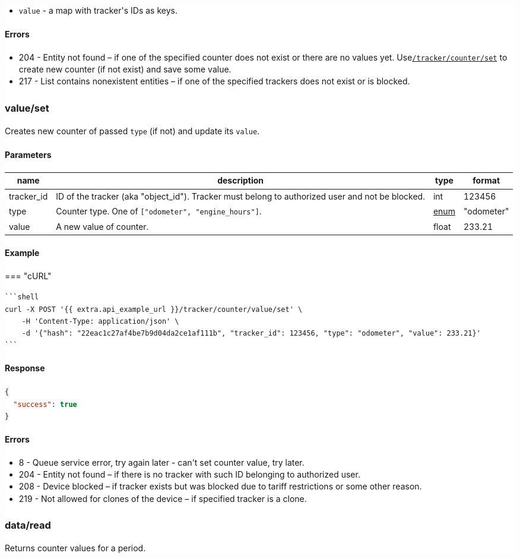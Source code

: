 * `value` - a map with tracker's IDs as keys.

#### Errors

* 204 - Entity not found – if one of the specified counter does not exist or there are no values yet. Use[`/tracker/counter/set`](counter.md#valueset) to create new counter (if not exist) and save some value.
* 217 - List contains nonexistent entities – if one of the specified trackers does not exist or is blocked.

### value/set

Creates new counter of passed `type` (if not) and update its `value`.

#### Parameters

| name        | description                                                                                      | type                         | format     |
| ----------- | ------------------------------------------------------------------------------------------------ | ---------------------------- | ---------- |
| tracker\_id | ID of the tracker (aka "object\_id"). Tracker must belong to authorized user and not be blocked. | int                          | 123456     |
| type        | Counter type. One of `["odometer", "engine_hours"]`.                                             | [enum](../../../#data-types) | "odometer" |
| value       | A new value of counter.                                                                          | float                        | 233.21     |

#### Example

\=== "cURL"

````
```shell
curl -X POST '{{ extra.api_example_url }}/tracker/counter/value/set' \
    -H 'Content-Type: application/json' \
    -d '{"hash": "22eac1c27af4be7b9d04da2ce1af111b", "tracker_id": 123456, "type": "odometer", "value": 233.21}'
```
````

#### Response

```json
{
  "success": true
}
```

#### Errors

* 8 - Queue service error, try again later - can't set counter value, try later.
* 204 - Entity not found – if there is no tracker with such ID belonging to authorized user.
* 208 - Device blocked – if tracker exists but was blocked due to tariff restrictions or some other reason.
* 219 - Not allowed for clones of the device – if specified tracker is a clone.

### data/read

Returns counter values for a period.
